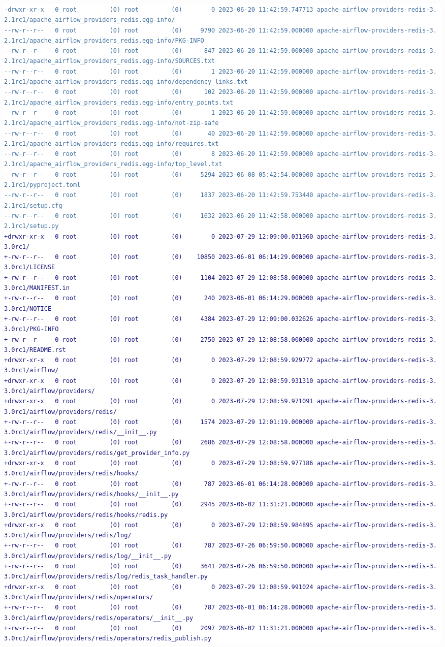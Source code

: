 ```diff
-drwxr-xr-x   0 root         (0) root         (0)        0 2023-06-20 11:42:59.747713 apache-airflow-providers-redis-3.2.1rc1/apache_airflow_providers_redis.egg-info/
--rw-r--r--   0 root         (0) root         (0)     9790 2023-06-20 11:42:59.000000 apache-airflow-providers-redis-3.2.1rc1/apache_airflow_providers_redis.egg-info/PKG-INFO
--rw-r--r--   0 root         (0) root         (0)      847 2023-06-20 11:42:59.000000 apache-airflow-providers-redis-3.2.1rc1/apache_airflow_providers_redis.egg-info/SOURCES.txt
--rw-r--r--   0 root         (0) root         (0)        1 2023-06-20 11:42:59.000000 apache-airflow-providers-redis-3.2.1rc1/apache_airflow_providers_redis.egg-info/dependency_links.txt
--rw-r--r--   0 root         (0) root         (0)      102 2023-06-20 11:42:59.000000 apache-airflow-providers-redis-3.2.1rc1/apache_airflow_providers_redis.egg-info/entry_points.txt
--rw-r--r--   0 root         (0) root         (0)        1 2023-06-20 11:42:59.000000 apache-airflow-providers-redis-3.2.1rc1/apache_airflow_providers_redis.egg-info/not-zip-safe
--rw-r--r--   0 root         (0) root         (0)       40 2023-06-20 11:42:59.000000 apache-airflow-providers-redis-3.2.1rc1/apache_airflow_providers_redis.egg-info/requires.txt
--rw-r--r--   0 root         (0) root         (0)        8 2023-06-20 11:42:59.000000 apache-airflow-providers-redis-3.2.1rc1/apache_airflow_providers_redis.egg-info/top_level.txt
--rw-r--r--   0 root         (0) root         (0)     5294 2023-06-08 05:42:54.000000 apache-airflow-providers-redis-3.2.1rc1/pyproject.toml
--rw-r--r--   0 root         (0) root         (0)     1837 2023-06-20 11:42:59.753440 apache-airflow-providers-redis-3.2.1rc1/setup.cfg
--rw-r--r--   0 root         (0) root         (0)     1632 2023-06-20 11:42:58.000000 apache-airflow-providers-redis-3.2.1rc1/setup.py
+drwxr-xr-x   0 root         (0) root         (0)        0 2023-07-29 12:09:00.031960 apache-airflow-providers-redis-3.3.0rc1/
+-rw-r--r--   0 root         (0) root         (0)    10850 2023-06-01 06:14:29.000000 apache-airflow-providers-redis-3.3.0rc1/LICENSE
+-rw-r--r--   0 root         (0) root         (0)     1104 2023-07-29 12:08:58.000000 apache-airflow-providers-redis-3.3.0rc1/MANIFEST.in
+-rw-r--r--   0 root         (0) root         (0)      240 2023-06-01 06:14:29.000000 apache-airflow-providers-redis-3.3.0rc1/NOTICE
+-rw-r--r--   0 root         (0) root         (0)     4384 2023-07-29 12:09:00.032626 apache-airflow-providers-redis-3.3.0rc1/PKG-INFO
+-rw-r--r--   0 root         (0) root         (0)     2750 2023-07-29 12:08:58.000000 apache-airflow-providers-redis-3.3.0rc1/README.rst
+drwxr-xr-x   0 root         (0) root         (0)        0 2023-07-29 12:08:59.929772 apache-airflow-providers-redis-3.3.0rc1/airflow/
+drwxr-xr-x   0 root         (0) root         (0)        0 2023-07-29 12:08:59.931310 apache-airflow-providers-redis-3.3.0rc1/airflow/providers/
+drwxr-xr-x   0 root         (0) root         (0)        0 2023-07-29 12:08:59.971091 apache-airflow-providers-redis-3.3.0rc1/airflow/providers/redis/
+-rw-r--r--   0 root         (0) root         (0)     1574 2023-07-29 12:01:19.000000 apache-airflow-providers-redis-3.3.0rc1/airflow/providers/redis/__init__.py
+-rw-r--r--   0 root         (0) root         (0)     2686 2023-07-29 12:08:58.000000 apache-airflow-providers-redis-3.3.0rc1/airflow/providers/redis/get_provider_info.py
+drwxr-xr-x   0 root         (0) root         (0)        0 2023-07-29 12:08:59.977186 apache-airflow-providers-redis-3.3.0rc1/airflow/providers/redis/hooks/
+-rw-r--r--   0 root         (0) root         (0)      787 2023-06-01 06:14:28.000000 apache-airflow-providers-redis-3.3.0rc1/airflow/providers/redis/hooks/__init__.py
+-rw-r--r--   0 root         (0) root         (0)     2945 2023-06-02 11:31:21.000000 apache-airflow-providers-redis-3.3.0rc1/airflow/providers/redis/hooks/redis.py
+drwxr-xr-x   0 root         (0) root         (0)        0 2023-07-29 12:08:59.984895 apache-airflow-providers-redis-3.3.0rc1/airflow/providers/redis/log/
+-rw-r--r--   0 root         (0) root         (0)      787 2023-07-26 06:59:50.000000 apache-airflow-providers-redis-3.3.0rc1/airflow/providers/redis/log/__init__.py
+-rw-r--r--   0 root         (0) root         (0)     3641 2023-07-26 06:59:50.000000 apache-airflow-providers-redis-3.3.0rc1/airflow/providers/redis/log/redis_task_handler.py
+drwxr-xr-x   0 root         (0) root         (0)        0 2023-07-29 12:08:59.991024 apache-airflow-providers-redis-3.3.0rc1/airflow/providers/redis/operators/
+-rw-r--r--   0 root         (0) root         (0)      787 2023-06-01 06:14:28.000000 apache-airflow-providers-redis-3.3.0rc1/airflow/providers/redis/operators/__init__.py
+-rw-r--r--   0 root         (0) root         (0)     2097 2023-06-02 11:31:21.000000 apache-airflow-providers-redis-3.3.0rc1/airflow/providers/redis/operators/redis_publish.py
```